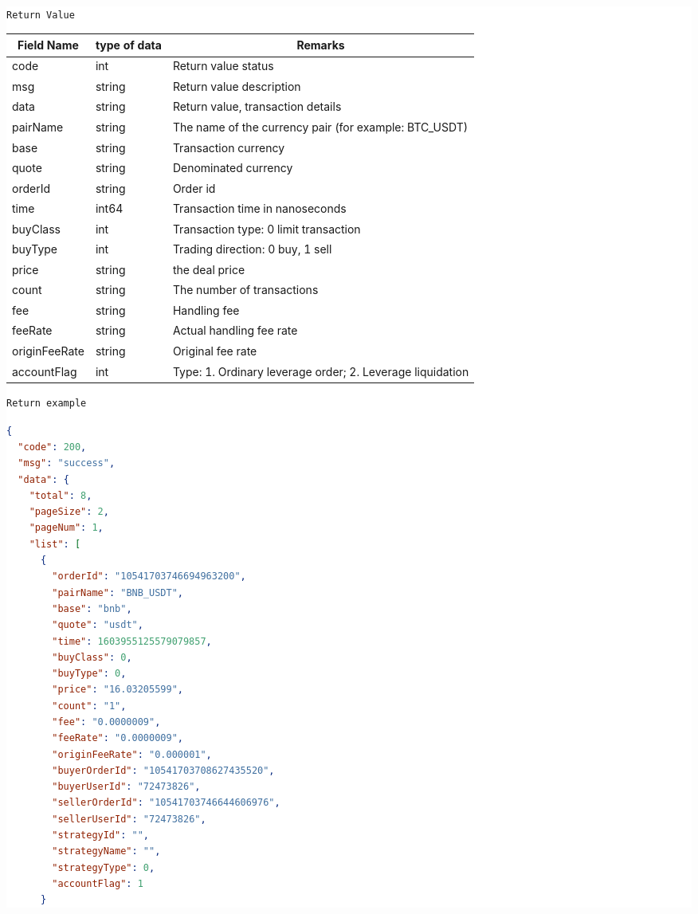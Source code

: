 `Return Value`

| Field Name    | type of data | Remarks                                                   |
| ------------- | ------------ | --------------------------------------------------------- |
| code          | int          | Return value status                                       |
| msg           | string       | Return value description                                  |
| data          | string       | Return value, transaction details                         |
| pairName      | string       | The name of the currency pair (for example: BTC_USDT)     |
| base          | string       | Transaction currency                                      |
| quote         | string       | Denominated currency                                      |
| orderId       | string       | Order id                                                  |
| time          | int64        | Transaction time in nanoseconds                           |
| buyClass      | int          | Transaction type: 0 limit transaction                     |
| buyType       | int          | Trading direction: 0 buy, 1 sell                          |
| price         | string       | the deal price                                            |
| count         | string       | The number of transactions                                |
| fee           | string       | Handling fee                                              |
| feeRate       | string       | Actual handling fee rate                                  |
| originFeeRate | string       | Original fee rate                                         |
| accountFlag   | int          | Type: 1. Ordinary leverage order; 2. Leverage liquidation |

`Return example`

```json
{
  "code": 200,
  "msg": "success",
  "data": {
    "total": 8,
    "pageSize": 2,
    "pageNum": 1,
    "list": [
      {
        "orderId": "10541703746694963200",
        "pairName": "BNB_USDT",
        "base": "bnb",
        "quote": "usdt",
        "time": 1603955125579079857,
        "buyClass": 0,
        "buyType": 0,
        "price": "16.03205599",
        "count": "1",
        "fee": "0.0000009",
        "feeRate": "0.0000009",
        "originFeeRate": "0.000001",
        "buyerOrderId": "10541703708627435520",
        "buyerUserId": "72473826",
        "sellerOrderId": "10541703746644606976",
        "sellerUserId": "72473826",
        "strategyId": "",
        "strategyName": "",
        "strategyType": 0,
        "accountFlag": 1
      }
```